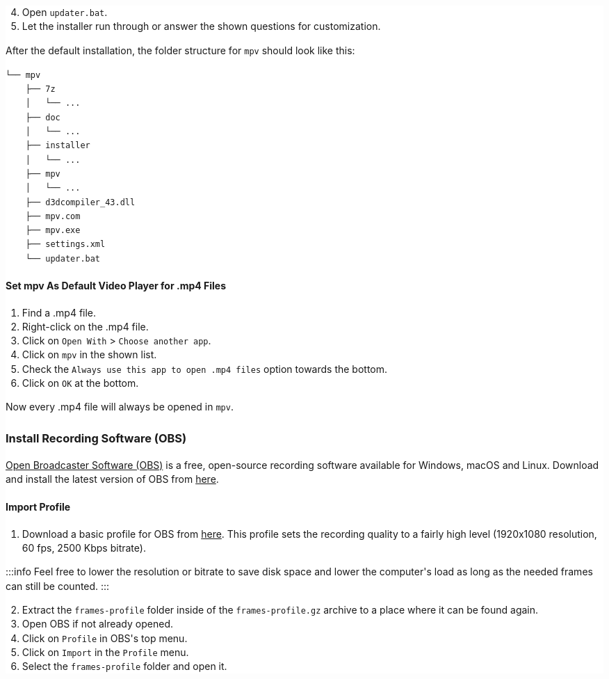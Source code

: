 4. Open `updater.bat`.
5. Let the installer run through or answer the shown questions for customization.

After the default installation, the folder structure for `mpv` should look like this:

```
└── mpv
    ├── 7z
	│	└── ...
	├── doc
	│	└── ...
	├── installer
	│	└── ...
	├── mpv
	│	└── ...
	├── d3dcompiler_43.dll
	├── mpv.com
	├── mpv.exe
	├── settings.xml
    └── updater.bat
```

#### Set mpv As Default Video Player for .mp4 Files

1. Find a .mp4 file.
2. Right-click on the .mp4 file.
3. Click on `Open With` > `Choose another app`.
4. Click on `mpv` in the shown list.
5. Check the `Always use this app to open .mp4 files` option towards the bottom.
6. Click on `OK` at the bottom.

Now every .mp4 file will always be opened in `mpv`.

### Install Recording Software (OBS)

[Open Broadcaster Software (OBS)](https://obsproject.com/) is a free, open-source recording software available for Windows, macOS and Linux. 
Download and install the latest version of OBS from [here](https://obsproject.com/download).

#### Import Profile

1. Download a basic profile for OBS from [here](frames-profile.gz).
This profile sets the recording quality to a fairly high level (1920x1080 resolution, 60 fps, 2500 Kbps bitrate).

:::info
Feel free to lower the resolution or bitrate to save disk space and lower the computer's load as long as the needed frames can still be counted.
:::

2. Extract the `frames-profile` folder inside of the `frames-profile.gz` archive to a place where it can be found again.
3. Open OBS if not already opened.
4. Click on `Profile` in OBS's top menu.
5. Click on `Import` in the `Profile` menu.
6. Select the `frames-profile` folder and open it.
